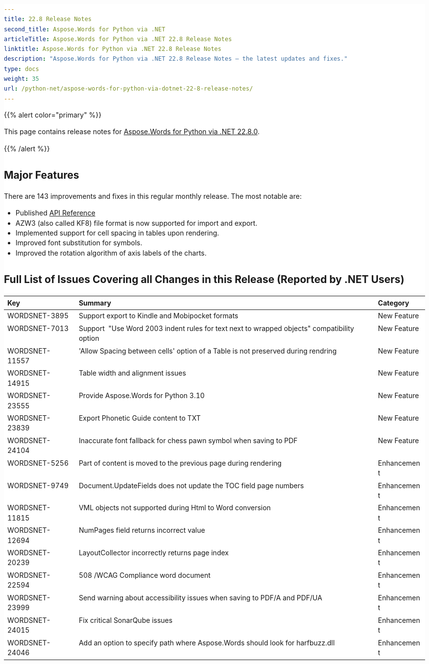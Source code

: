 ```yaml
---
title: 22.8 Release Notes
second_title: Aspose.Words for Python via .NET
articleTitle: Aspose.Words for Python via .NET 22.8 Release Notes
linktitle: Aspose.Words for Python via .NET 22.8 Release Notes
description: "Aspose.Words for Python via .NET 22.8 Release Notes – the latest updates and fixes."
type: docs
weight: 35
url: /python-net/aspose-words-for-python-via-dotnet-22-8-release-notes/
---
```


{{% alert color="primary" %}}

This page contains release notes for [Aspose.Words for Python via .NET 22.8.0](https://pypi.org/project/aspose-words/22.8.0/).

{{% /alert %}}

## Major Features

There are 143 improvements and fixes in this regular monthly release. The most notable are:

- Published [API Reference](https://reference.aspose.com/words/python-net/)
- AZW3 (also called KF8) file format is now supported for import and export.
- Implemented support for cell spacing in tables upon rendering.
- Improved font substitution for symbols.
- Improved the rotation algorithm of axis labels of the charts.

## Full List of Issues Covering all Changes in this Release (Reported by .NET Users)

|Key|Summary|Category|
| :- | :- | :- |
|WORDSNET-3895|Support export to Kindle and Mobipocket formats|New Feature
|WORDSNET-7013|Support  "Use Word 2003 indent rules for text next to wrapped objects" compatibility option|New Feature
|WORDSNET-11557|'Allow Spacing between cells' option of a Table is not preserved during rendring|New Feature
|WORDSNET-14915|Table width and alignment issues|New Feature
|WORDSNET-23555|Provide Aspose.Words for Python 3.10|New Feature
|WORDSNET-23839|Export Phonetic Guide content to TXT|New Feature
|WORDSNET-24104|Inaccurate font fallback for chess pawn symbol when saving to PDF|New Feature
|WORDSNET-5256|Part of content is moved to the previous page during rendering|Enhancement
|WORDSNET-9749|Document.UpdateFields does not update the TOC field page numbers|Enhancement
|WORDSNET-11815|VML objects not supported during Html to Word conversion|Enhancement
|WORDSNET-12694|NumPages field returns incorrect value|Enhancement
|WORDSNET-20239|LayoutCollector incorrectly returns page index|Enhancement
|WORDSNET-22594|508 /WCAG Compliance word document|Enhancement
|WORDSNET-23999|Send warning about accessibility issues when saving to PDF/A and PDF/UA|Enhancement
|WORDSNET-24015|Fix critical SonarQube issues|Enhancement
|WORDSNET-24046|Add an option to specify path where Aspose.Words should look for harfbuzz.dll|Enhancement
